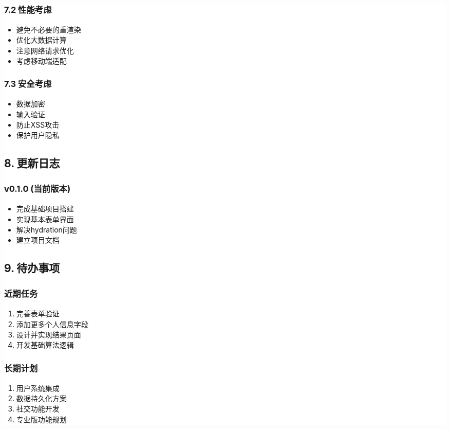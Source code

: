 ### 7.2 性能考虑
- 避免不必要的重渲染
- 优化大数据计算
- 注意网络请求优化
- 考虑移动端适配

### 7.3 安全考虑
- 数据加密
- 输入验证
- 防止XSS攻击
- 保护用户隐私

## 8. 更新日志

### v0.1.0 (当前版本)
- 完成基础项目搭建
- 实现基本表单界面
- 解决hydration问题
- 建立项目文档

## 9. 待办事项

### 近期任务
1. 完善表单验证
2. 添加更多个人信息字段
3. 设计并实现结果页面
4. 开发基础算法逻辑

### 长期计划
1. 用户系统集成
2. 数据持久化方案
3. 社交功能开发
4. 专业版功能规划